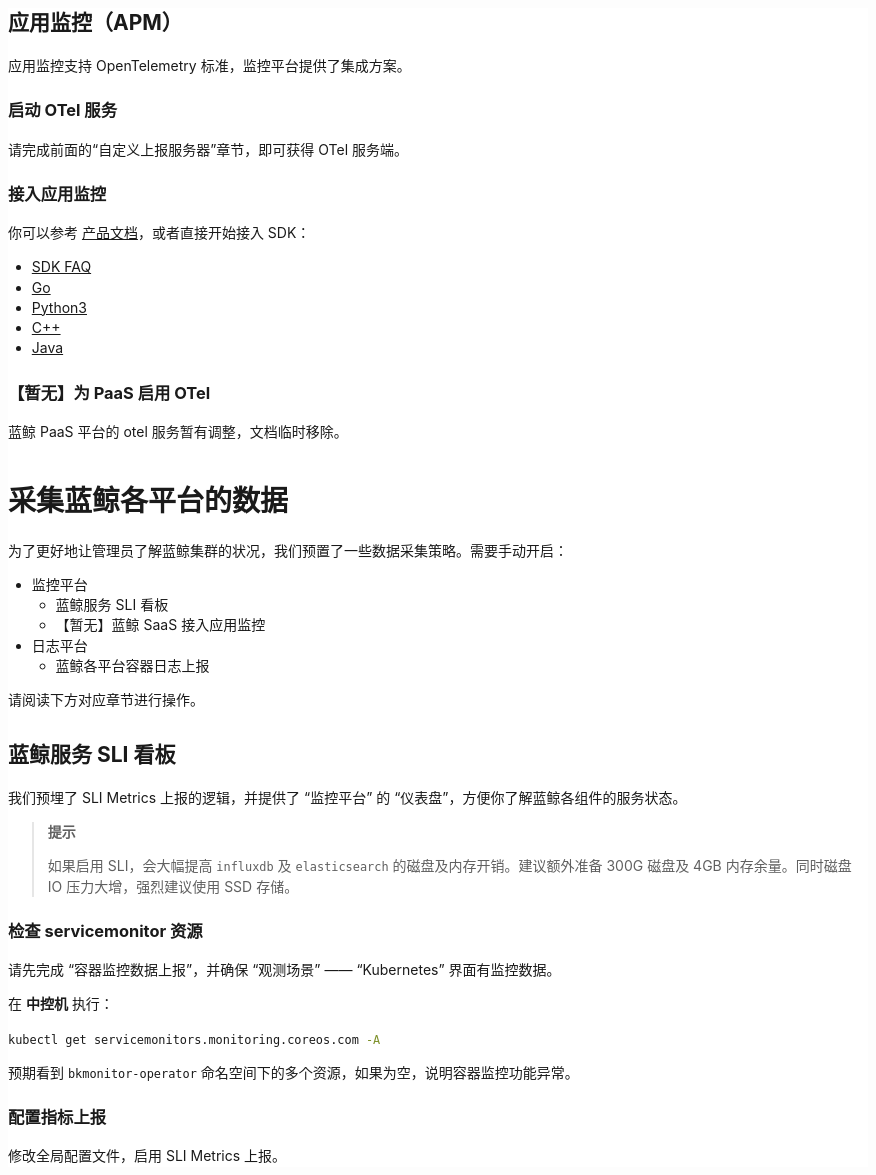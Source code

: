 ## 应用监控（APM）
应用监控支持 OpenTelemetry 标准，监控平台提供了集成方案。

### 启动 OTel 服务
请完成前面的“自定义上报服务器”章节，即可获得 OTel 服务端。

### 接入应用监控
你可以参考 [产品文档](../../Monitor/3.8/UserGuide/ProductFeatures/scene-apm/apm_monitor_overview.md)，或者直接开始接入 SDK：
* [SDK FAQ](../../Monitor/3.8/UserGuide/ProductFeatures/integrations-traces/otel_sdk_faq.md)
* [Go](../../Monitor/3.8/UserGuide/ProductFeatures/integrations-traces/otel_sdk_golang.md)
* [Python3](../../Monitor/3.8/UserGuide/ProductFeatures/integrations-traces/otel_sdk_python.md)
* [C++](../../Monitor/3.8/UserGuide/ProductFeatures/integrations-traces/otel_sdk_cpp.md)
* [Java](../../Monitor/3.8/UserGuide/ProductFeatures/integrations-traces/otel_sdk_java.md)



### 【暂无】为 PaaS 启用 OTel
蓝鲸 PaaS 平台的 otel 服务暂有调整，文档临时移除。


# 采集蓝鲸各平台的数据
为了更好地让管理员了解蓝鲸集群的状况，我们预置了一些数据采集策略。需要手动开启：
* 监控平台
  * 蓝鲸服务 SLI 看板
  * 【暂无】蓝鲸 SaaS 接入应用监控
* 日志平台
  * 蓝鲸各平台容器日志上报

请阅读下方对应章节进行操作。

## 蓝鲸服务 SLI 看板
我们预埋了 SLI Metrics 上报的逻辑，并提供了 “监控平台” 的 “仪表盘”，方便你了解蓝鲸各组件的服务状态。

>**提示**
>
>如果启用 SLI，会大幅提高 `influxdb` 及 `elasticsearch` 的磁盘及内存开销。建议额外准备 300G 磁盘及 4GB 内存余量。同时磁盘 IO 压力大增，强烈建议使用 SSD 存储。

### 检查 servicemonitor 资源
请先完成 “容器监控数据上报”，并确保 “观测场景” —— “Kubernetes” 界面有监控数据。

在 **中控机** 执行：
``` bash
kubectl get servicemonitors.monitoring.coreos.com -A
```

预期看到 `bkmonitor-operator` 命名空间下的多个资源，如果为空，说明容器监控功能异常。

### 配置指标上报
修改全局配置文件，启用 SLI Metrics 上报。
